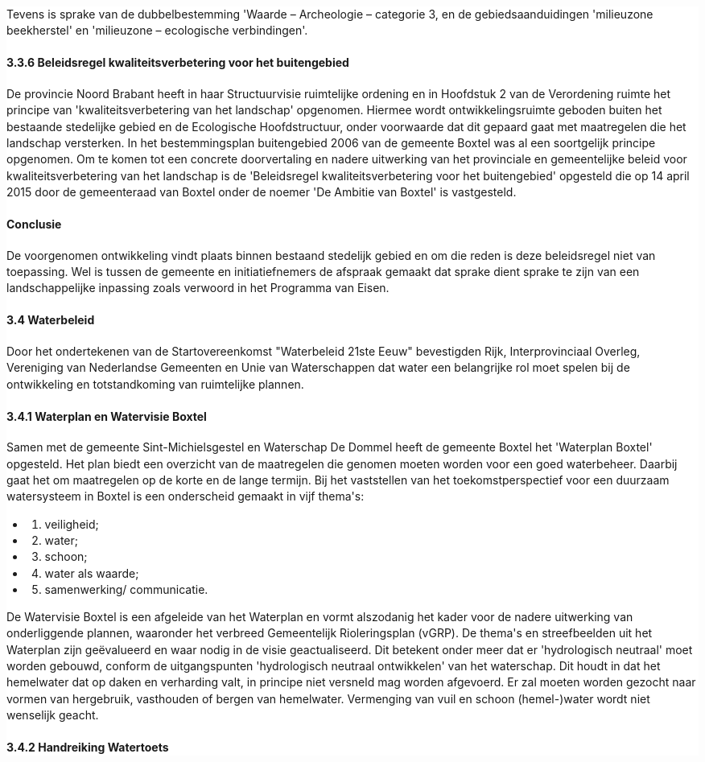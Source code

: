 Tevens is sprake van de dubbelbestemming 'Waarde – Archeologie – categorie 3, en de gebiedsaanduidingen 'milieuzone beekherstel' en 'milieuzone – ecologische verbindingen'.

#### **3.3.6 Beleidsregel kwaliteitsverbetering voor het buitengebied**

De provincie Noord Brabant heeft in haar Structuurvisie ruimtelijke ordening en in Hoofdstuk 2 van de Verordening ruimte het principe van 'kwaliteitsverbetering van het landschap' opgenomen. Hiermee wordt ontwikkelingsruimte geboden buiten het bestaande stedelijke gebied en de Ecologische Hoofdstructuur, onder voorwaarde dat dit gepaard gaat met maatregelen die het landschap versterken. In het bestemmingsplan buitengebied 2006 van de gemeente Boxtel was al een soortgelijk principe opgenomen. Om te komen tot een concrete doorvertaling en nadere uitwerking van het provinciale en gemeentelijke beleid voor kwaliteitsverbetering van het landschap is de 'Beleidsregel kwaliteitsverbetering voor het buitengebied' opgesteld die op 14 april 2015 door de gemeenteraad van Boxtel onder de noemer 'De Ambitie van Boxtel' is vastgesteld.

#### Conclusie

De voorgenomen ontwikkeling vindt plaats binnen bestaand stedelijk gebied en om die reden is deze beleidsregel niet van toepassing. Wel is tussen de gemeente en initiatiefnemers de afspraak gemaakt dat sprake dient sprake te zijn van een landschappelijke inpassing zoals verwoord in het Programma van Eisen.

#### **3.4 Waterbeleid**

Door het ondertekenen van de Startovereenkomst "Waterbeleid 21ste Eeuw" bevestigden Rijk, Interprovinciaal Overleg, Vereniging van Nederlandse Gemeenten en Unie van Waterschappen dat water een belangrijke rol moet spelen bij de ontwikkeling en totstandkoming van ruimtelijke plannen.

#### **3.4.1 Waterplan en Watervisie Boxtel**

Samen met de gemeente Sint-Michielsgestel en Waterschap De Dommel heeft de gemeente Boxtel het 'Waterplan Boxtel' opgesteld. Het plan biedt een overzicht van de maatregelen die genomen moeten worden voor een goed waterbeheer. Daarbij gaat het om maatregelen op de korte en de lange termijn. Bij het vaststellen van het toekomstperspectief voor een duurzaam watersysteem in Boxtel is een onderscheid gemaakt in vijf thema's:

- 1. veiligheid;
- 2. water;
- 3. schoon;
- 4. water als waarde;
- 5. samenwerking/ communicatie.

De Watervisie Boxtel is een afgeleide van het Waterplan en vormt alszodanig het kader voor de nadere uitwerking van onderliggende plannen, waaronder het verbreed Gemeentelijk Rioleringsplan (vGRP). De thema's en streefbeelden uit het Waterplan zijn geëvalueerd en waar nodig in de visie geactualiseerd. Dit betekent onder meer dat er 'hydrologisch neutraal' moet worden gebouwd, conform de uitgangspunten 'hydrologisch neutraal ontwikkelen' van het waterschap. Dit houdt in dat het hemelwater dat op daken en verharding valt, in principe niet versneld mag worden afgevoerd. Er zal moeten worden gezocht naar vormen van hergebruik, vasthouden of bergen van hemelwater. Vermenging van vuil en schoon (hemel-)water wordt niet wenselijk geacht.

#### **3.4.2 Handreiking Watertoets**
